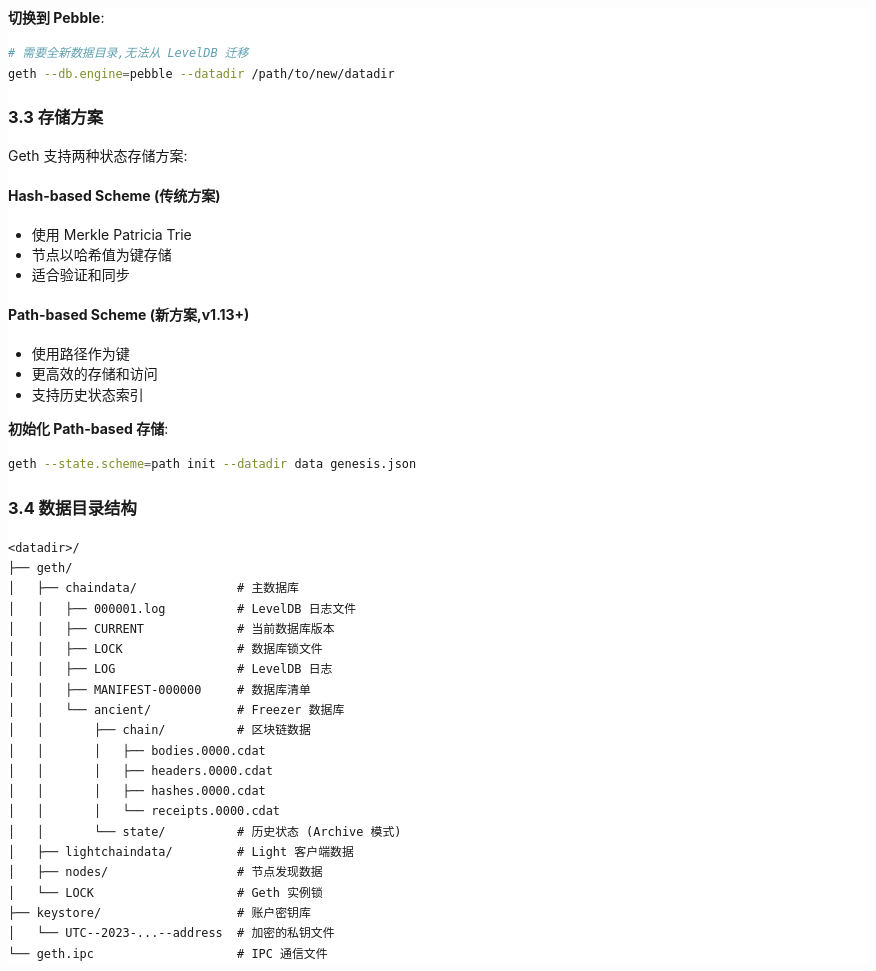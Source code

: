 **切换到 Pebble**:

```bash
# 需要全新数据目录,无法从 LevelDB 迁移
geth --db.engine=pebble --datadir /path/to/new/datadir
```

### 3.3 存储方案

Geth 支持两种状态存储方案:

#### Hash-based Scheme (传统方案)

- 使用 Merkle Patricia Trie
- 节点以哈希值为键存储
- 适合验证和同步

#### Path-based Scheme (新方案,v1.13+)

- 使用路径作为键
- 更高效的存储和访问
- 支持历史状态索引

**初始化 Path-based 存储**:

```bash
geth --state.scheme=path init --datadir data genesis.json
```

### 3.4 数据目录结构

```plaintext
<datadir>/
├── geth/
│   ├── chaindata/              # 主数据库
│   │   ├── 000001.log          # LevelDB 日志文件
│   │   ├── CURRENT             # 当前数据库版本
│   │   ├── LOCK                # 数据库锁文件
│   │   ├── LOG                 # LevelDB 日志
│   │   ├── MANIFEST-000000     # 数据库清单
│   │   └── ancient/            # Freezer 数据库
│   │       ├── chain/          # 区块链数据
│   │       │   ├── bodies.0000.cdat
│   │       │   ├── headers.0000.cdat
│   │       │   ├── hashes.0000.cdat
│   │       │   └── receipts.0000.cdat
│   │       └── state/          # 历史状态 (Archive 模式)
│   ├── lightchaindata/         # Light 客户端数据
│   ├── nodes/                  # 节点发现数据
│   └── LOCK                    # Geth 实例锁
├── keystore/                   # 账户密钥库
│   └── UTC--2023-...--address  # 加密的私钥文件
└── geth.ipc                    # IPC 通信文件
```
